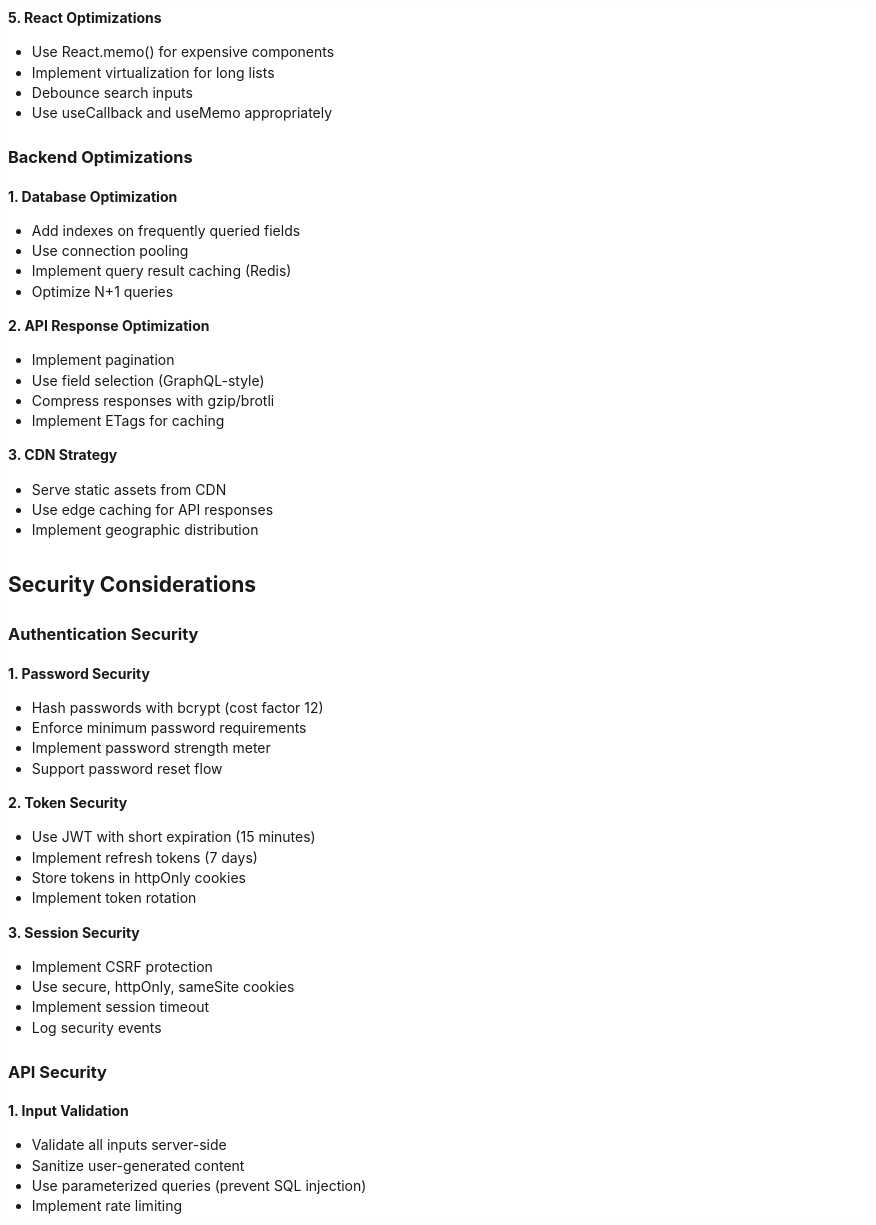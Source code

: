 **5. React Optimizations**
- Use React.memo() for expensive components
- Implement virtualization for long lists
- Debounce search inputs
- Use useCallback and useMemo appropriately

### Backend Optimizations

**1. Database Optimization**
- Add indexes on frequently queried fields
- Use connection pooling
- Implement query result caching (Redis)
- Optimize N+1 queries

**2. API Response Optimization**
- Implement pagination
- Use field selection (GraphQL-style)
- Compress responses with gzip/brotli
- Implement ETags for caching

**3. CDN Strategy**
- Serve static assets from CDN
- Use edge caching for API responses
- Implement geographic distribution

## Security Considerations

### Authentication Security

**1. Password Security**
- Hash passwords with bcrypt (cost factor 12)
- Enforce minimum password requirements
- Implement password strength meter
- Support password reset flow

**2. Token Security**
- Use JWT with short expiration (15 minutes)
- Implement refresh tokens (7 days)
- Store tokens in httpOnly cookies
- Implement token rotation

**3. Session Security**
- Implement CSRF protection
- Use secure, httpOnly, sameSite cookies
- Implement session timeout
- Log security events

### API Security

**1. Input Validation**
- Validate all inputs server-side
- Sanitize user-generated content
- Use parameterized queries (prevent SQL injection)
- Implement rate limiting
